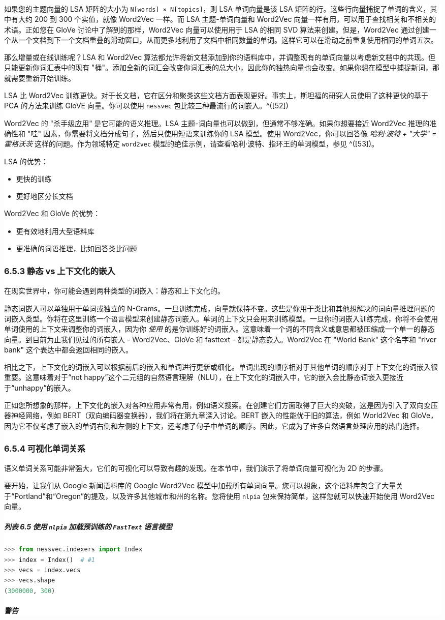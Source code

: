 如果您的主题向量的 LSA 矩阵的大小为 `N[words] × N[topics]`，则 LSA 单词向量是该 LSA 矩阵的行。这些行向量捕捉了单词的含义，其中有大约 200 到 300 个实值，就像 Word2Vec 一样。而 LSA 主题-单词向量和 Word2Vec 向量一样有用，可以用于查找相关和不相关的术语。正如您在 GloVe 讨论中了解到的那样，Word2Vec 向量可以使用用于 LSA 的相同 SVD 算法来创建。但是，Word2Vec 通过创建一个从一个文档到下一个文档重叠的滑动窗口，从而更多地利用了文档中相同数量的单词。这样它可以在滑动之前重复使用相同的单词五次。

那么增量或在线训练呢？LSA 和 Word2Vec 算法都允许将新文档添加到你的语料库中，并调整现有的单词向量以考虑新文档中的共现。但只能更新你词汇表中的现有 "桶"。添加全新的词汇会改变你词汇表的总大小，因此你的独热向量也会改变。如果你想在模型中捕捉新词，那就需要重新开始训练。

LSA 比 Word2Vec 训练更快。对于长文档，它在区分和聚类这些文档方面表现更好。事实上，斯坦福的研究人员使用了这种更快的基于 PCA 的方法来训练 GloVE 向量。你可以使用 `nessvec` 包比较三种最流行的词嵌入。^([52])

Word2Vec 的 "杀手级应用" 是它可能的语义推理。LSA 主题-词向量也可以做到，但通常不够准确。如果你想要接近 Word2Vec 推理的准确性和 "哇" 因素，你需要将文档分成句子，然后只使用短语来训练你的 LSA 模型。使用 Word2Vec，你可以回答像 *哈利·波特 + "大学" = 霍格沃茨* 这样的问题。作为领域特定 `word2vec` 模型的绝佳示例，请查看哈利·波特、指环王的单词模型，参见 ^([53])。

LSA 的优势：

+   更快的训练

+   更好地区分长文档

Word2Vec 和 GloVe 的优势：

+   更有效地利用大型语料库

+   更准确的词语推理，比如回答类比问题

### 6.5.3 静态 vs 上下文化的嵌入

在现实世界中，你可能会遇到两种类型的词嵌入：静态和上下文化的。

静态词嵌入可以单独用于单词或独立的 N-Grams。一旦训练完成，向量就保持不变。这些是你用于类比和其他想解决的词向量推理问题的词嵌入类型。你将在这里训练一个语言模型来创建静态词嵌入。单词的上下文只会用来训练模型。一旦你的词嵌入训练完成，你将不会使用单词使用的上下文来调整你的词嵌入，因为你 *使用* 的是你训练好的词嵌入。这意味着一个词的不同含义或意思都被压缩成一个单一的静态向量。到目前为止我们见过的所有嵌入 - Word2Vec、GloVe 和 fasttext - 都是静态嵌入。Word2Vec 在 "World Bank" 这个名字和 "river bank" 这个表达中都会返回相同的嵌入。

相比之下，上下文化的词嵌入可以根据前后的嵌入和单词进行更新或细化。单词出现的顺序相对于其他单词的顺序对于上下文化的词嵌入很重要。这意味着对于“not happy”这个二元组的自然语言理解（NLU），在上下文化的词嵌入中，它的嵌入会比静态词嵌入更接近于“unhappy”的嵌入。

正如您所想象的那样，上下文化的嵌入对各种应用非常有用，例如语义搜索。在创建它们方面取得了巨大的突破，这是因为引入了双向变压器神经网络，例如 BERT（双向编码器变换器），我们将在第九章深入讨论。BERT 嵌入的性能优于旧的算法，例如 World2Vec 和 GloVe，因为它不仅考虑了嵌入的单词右侧和左侧的上下文，还考虑了句子中单词的顺序。因此，它成为了许多自然语言处理应用的热门选择。

### 6.5.4 可视化单词关系

语义单词关系可能非常强大，它们的可视化可以导致有趣的发现。在本节中，我们演示了将单词向量可视化为 2D 的步骤。

要开始，让我们从 Google 新闻语料库的 Google Word2Vec 模型中加载所有单词向量。您可以想象，这个语料库包含了大量关于“Portland”和“Oregon”的提及，以及许多其他城市和州的名称。您将使用 `nlpia` 包来保持简单，这样您就可以快速开始使用 Word2Vec 向量。

##### 列表 6.5 使用 `nlpia` 加载预训练的 `FastText` 语言模型

```py
>>> from nessvec.indexers import Index
>>> index = Index()  # #1
>>> vecs = index.vecs
>>> vecs.shape
(3000000, 300)
```

##### 警告
